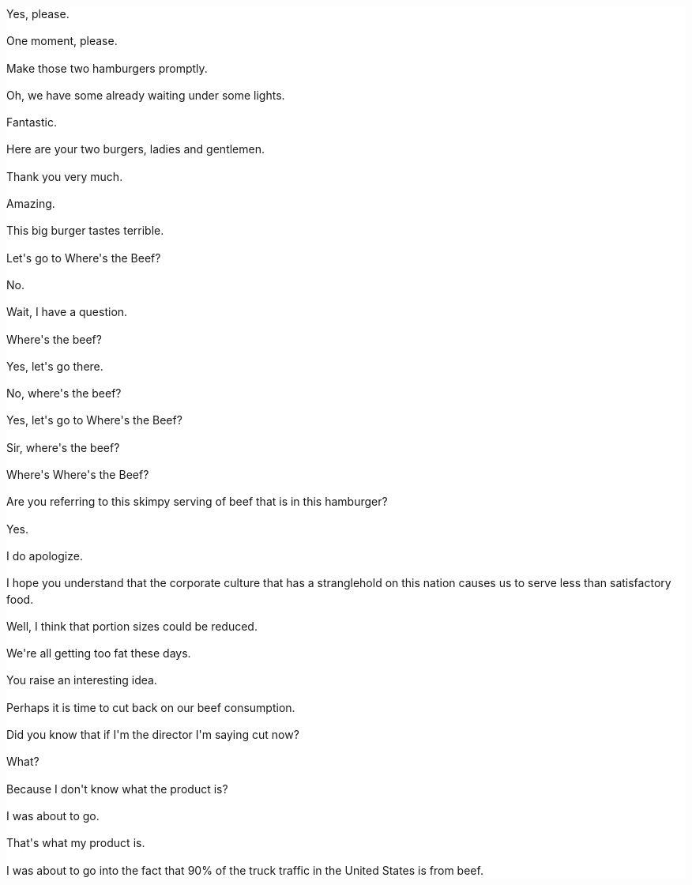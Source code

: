 Yes, please.

One moment, please.

Make those two hamburgers promptly.

Oh, we have some already waiting under some lights.

Fantastic.

Here are your two burgers, ladies and gentlemen.

Thank you very much.

Amazing.

This big burger tastes terrible.

Let's go to Where's the Beef?

No.

Wait, I have a question.

Where's the beef?

Yes, let's go there.

No, where's the beef?

Yes, let's go to Where's the Beef?

Sir, where's the beef?

Where's Where's the Beef?

Are you referring to this skimpy serving of beef that is in this hamburger?

Yes.

I do apologize.

I hope you understand that the corporate culture that has a stranglehold on this nation causes us to serve less than satisfactory food.

Well, I think that portion sizes could be reduced.

We're all getting too fat these days.

You raise an interesting idea.

Perhaps it is time to cut back on our beef consumption.

Did you know that if I'm the director I'm saying cut now?

What?

Because I don't know what the product is?

I was about to go.

That's what my product is.

I was about to go into the fact that 90% of the truck traffic in the United States is from beef.
